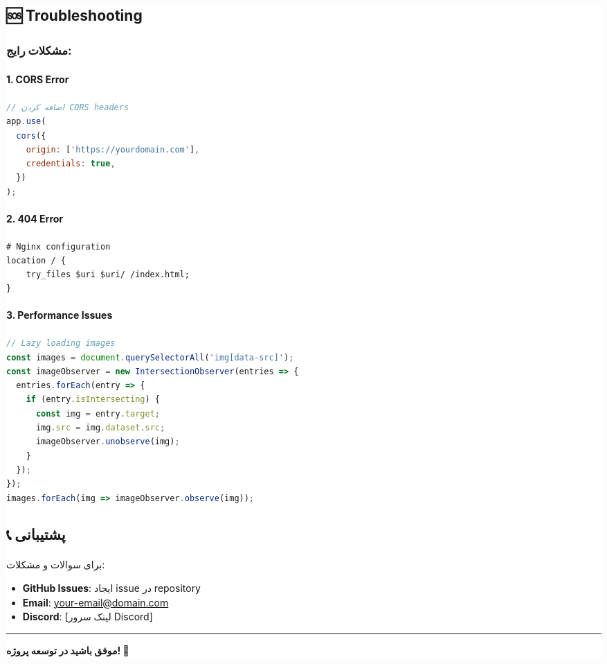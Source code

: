 ## 🆘 Troubleshooting

### مشکلات رایج:

#### 1. **CORS Error**

```javascript
// اضافه کردن CORS headers
app.use(
  cors({
    origin: ['https://yourdomain.com'],
    credentials: true,
  })
);
```

#### 2. **404 Error**

```nginx
# Nginx configuration
location / {
    try_files $uri $uri/ /index.html;
}
```

#### 3. **Performance Issues**

```javascript
// Lazy loading images
const images = document.querySelectorAll('img[data-src]');
const imageObserver = new IntersectionObserver(entries => {
  entries.forEach(entry => {
    if (entry.isIntersecting) {
      const img = entry.target;
      img.src = img.dataset.src;
      imageObserver.unobserve(img);
    }
  });
});
images.forEach(img => imageObserver.observe(img));
```

## 📞 پشتیبانی

برای سوالات و مشکلات:

- **GitHub Issues**: ایجاد issue در repository
- **Email**: your-email@domain.com
- **Discord**: [لینک سرور Discord]

---

**موفق باشید در توسعه پروژه! 🚀**

